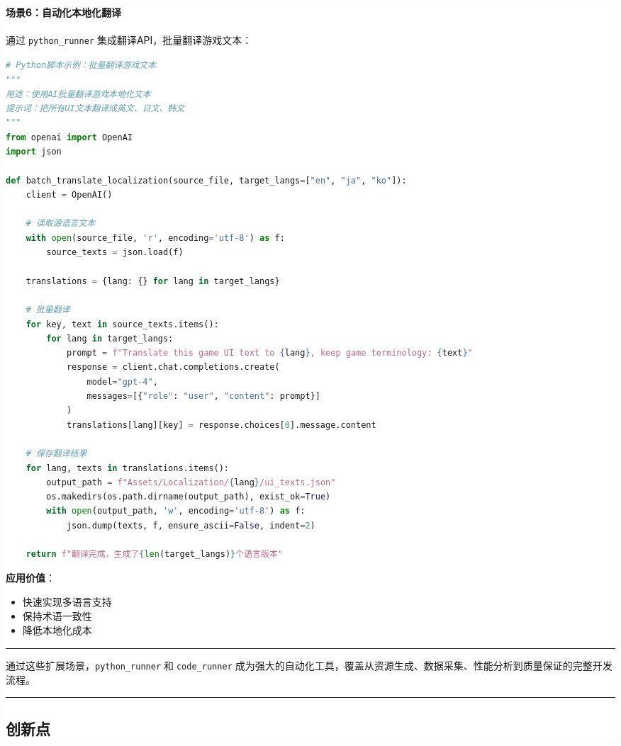 #### 场景6：自动化本地化翻译
通过 `python_runner` 集成翻译API，批量翻译游戏文本：

```python
# Python脚本示例：批量翻译游戏文本
"""
用途：使用AI批量翻译游戏本地化文本
提示词：把所有UI文本翻译成英文、日文、韩文
"""
from openai import OpenAI
import json

def batch_translate_localization(source_file, target_langs=["en", "ja", "ko"]):
    client = OpenAI()
    
    # 读取源语言文本
    with open(source_file, 'r', encoding='utf-8') as f:
        source_texts = json.load(f)
    
    translations = {lang: {} for lang in target_langs}
    
    # 批量翻译
    for key, text in source_texts.items():
        for lang in target_langs:
            prompt = f"Translate this game UI text to {lang}, keep game terminology: {text}"
            response = client.chat.completions.create(
                model="gpt-4",
                messages=[{"role": "user", "content": prompt}]
            )
            translations[lang][key] = response.choices[0].message.content
    
    # 保存翻译结果
    for lang, texts in translations.items():
        output_path = f"Assets/Localization/{lang}/ui_texts.json"
        os.makedirs(os.path.dirname(output_path), exist_ok=True)
        with open(output_path, 'w', encoding='utf-8') as f:
            json.dump(texts, f, ensure_ascii=False, indent=2)
    
    return f"翻译完成，生成了{len(target_langs)}个语言版本"
```

**应用价值**：
- 快速实现多语言支持
- 保持术语一致性
- 降低本地化成本

---

通过这些扩展场景，`python_runner` 和 `code_runner` 成为强大的自动化工具，覆盖从资源生成、数据采集、性能分析到质量保证的完整开发流程。

---

## 创新点
